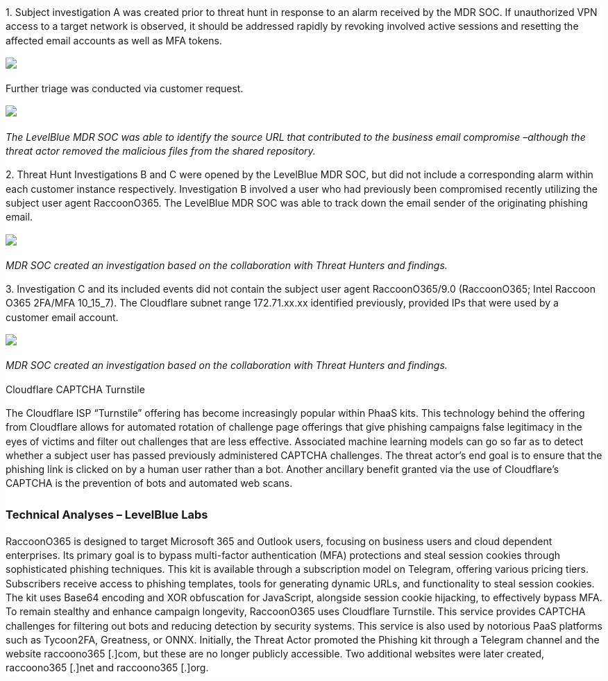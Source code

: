 1\. Subject investigation A was created prior to threat hunt in response to an alarm received by the MDR SOC. If unauthorized VPN access to a target network is observed, it should be addressed rapidly by revoking involved active sessions and resetting the affected email accounts as well as MFA tokens.

![](https://cyber.levelblue.com/m/460cf56d38f64def/original/explore-compelling-narratives-from-the-soc-picture-9.png)

Further triage was conducted via customer request.

![](https://cyber.levelblue.com/m/5a0e3deee65652f5/original/explore-compelling-narratives-from-the-soc-Picture-7.png)

_The LevelBlue MDR SOC was able to identify the source URL that contributed to the business email compromise –although the threat actor removed the malicious files from the shared repository._

2\. Threat Hunt Investigations B and C were opened by the LevelBlue MDR SOC, but did not include a corresponding alarm within each customer instance respectively. Investigation B involved a user who had previously been compromised recently utilizing the subject user agent RaccoonO365. The LevelBlue MDR SOC was able to track down the email sender of the originating phishing email.

![](https://cyber.levelblue.com/m/752552fad7577f81/original/explore-compelling-narratives-from-the-soc-Picture-8.png)

_MDR SOC created an investigation based on the collaboration with Threat Hunters and findings._

3\. Investigation C and its included events did not contain the subject user agent RaccoonO365/9.0 (RaccoonO365; Intel Raccoon O365 2FA/MFA 10\_15\_7). The Cloudflare subnet range 172.71.xx.xx identified previously, provided IPs that were used by a customer email account.

![](https://cyber.levelblue.com/m/39704f55818069f4/original/explore-compelling-narratives-from-the-soc-Picture-9.png)

_MDR SOC created an investigation based on the collaboration with Threat Hunters and findings._

Cloudflare CAPTCHA Turnstile

The Cloudflare ISP “Turnstile” offering has become increasingly popular within PhaaS kits. This technology behind the offering from Cloudflare allows for automated rotation of challenge page offerings that give phishing campaigns false legitimacy in the eyes of victims and filter out challenges that are less effective. Associated machine learning models can go so far as to detect whether a subject user has passed previously administered CAPTCHA challenges. The threat actor’s end goal is to ensure that the phishing link is clicked on by a human user rather than a bot. Another ancillary benefit granted via the use of Cloudflare’s CAPTCHA is the prevention of bots and automated web scans.

### Technical Analyses – LevelBlue Labs

RaccoonO365 is designed to target Microsoft 365 and Outlook users, focusing on business users and cloud dependent enterprises. Its primary goal is to bypass multi-factor authentication (MFA) protections and steal session cookies through sophisticated phishing techniques. This kit is available through a subscription model on Telegram, offering various pricing tiers. Subscribers receive access to phishing templates, tools for generating dynamic URLs, and functionality to steal session cookies. The kit uses Base64 encoding and XOR obfuscation for JavaScript, alongside session cookie hijacking, to effectively bypass MFA. To remain stealthy and enhance campaign longevity, RaccoonO365 uses Cloudflare Turnstile. This service provides CAPTCHA challenges for filtering out bots and reducing detection by security systems. This service is also used by notorious PaaS platforms such as Tycoon2FA, Greatness, or ONNX. Initially, the Threat Actor promoted the Phishing kit through a Telegram channel and the website raccoono365 \[.\]com, but these are no longer publicly accessible. Two additional websites were later created, raccoono365 \[.\]net and raccoono365 \[.\]org.  

